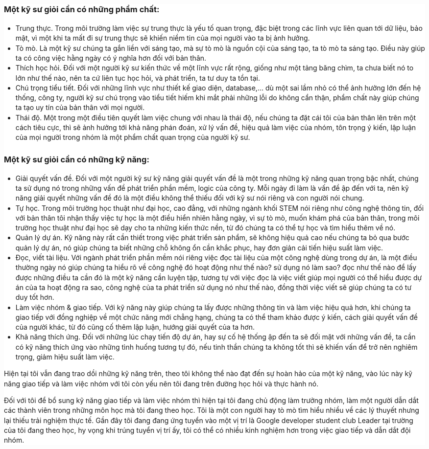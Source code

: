 
### Một kỹ sư giỏi cần có những phẩm chất:

* Trung thực. Trong môi trường làm việc sự trung thực là yếu tố quan trọng, đặc biệt trong các lĩnh vực liên quan tới dữ liệu, bảo mật, vì một khi ta mất đi sự trung thực sẽ khiến niềm tin của mọi người vào ta bị ảnh hưởng.
* Tò mò. Là một kỹ sư chúng ta gắn liền với sáng tạo, mà sự tò mò là nguồn cội của sáng tạo, ta tò mò ta sáng tạo. Điều này giúp ta có công việc hằng ngày có ý nghĩa hơn đối với bản thân.
* Thích học hỏi. Đối với một người kỹ sư kiến thức về một lĩnh vực rất rộng, giống như một tảng băng chìm, ta chưa biết nó to lớn như thế nào, nên ta cứ liên tục học hỏi, và phát triển, ta tư duy ta tồn tại.
* Chú trọng tiểu tiết. Đối với những lĩnh vực như thiết kế giao diện, database,... dù một sai lầm nhỏ có thể ảnh hưởng lớn đến hệ thống, công ty, người kỹ sư chú trọng vào tiểu tiết hiếm khi mắt phải những lỗi do không cẩn thận, phẩm chất này giúp chúng ta tạo uy tín của bản thân với mọi người.
* Thái độ. Một trong một điều tiên quyết làm việc chung với nhau là thái độ, nếu chúng ta đặt cái tôi của bản thân lên trên một cách tiêu cực, thì sẽ ảnh hưởng tới khả năng phán đoán, xử lý vấn đề, hiệu quả làm việc của nhóm, tôn trọng ý kiến, lập luận của mọi người trong nhóm là một phẩm chất quan trọng của người kỹ sư.


### Một kỹ sư giỏi cần có những kỹ năng:

* Giải quyết vấn đề. Đối với một người kỹ sư kỹ năng giải quyết vấn đề là một trong những kỹ năng quan trọng bậc nhất, chúng ta sử dụng nó trong những vấn đề phát triển phần mềm, logic của công ty. Mỗi ngày đi làm là vấn đề ập đến với ta, nên kỹ năng giải quyết những vấn đề đó là một điều không thể thiếu đối với kỹ sư nói riêng và con người nói chung.
* Tự học. Trong môi trường học thuật như đại học, cao đẳng, với những ngành khối STEM nói riêng như công nghệ thông tin, đối với bản thân tôi nhận thấy việc tự học là một điều hiển nhiên hằng ngày, vì sự tò mò, muốn khám phá của bản thân, trong môi trường học thuật như đại học sẽ dạy cho ta những kiến thức nền, từ đó chúng ta có thể tự học và tìm hiểu thêm về nó.
* Quản lý dự án. Kỹ năng này rất cần thiết trong việc phát triển sản phẩm, sẽ không hiệu quả cao nếu chúng ta bỏ qua bước quản lý dự án, nó giúp chúng ta biết những chỗ không ổn cần khắc phục, hay đơn giản cải tiến hiệu suất làm việc.
* Đọc, viết tài liệu. Với ngành phát triển phần mềm nói riêng việc đọc tài liệu của một công nghệ dùng trong dự án, là một điều thường ngày nó giúp chúng ta hiểu rõ về công nghệ đó hoạt động như thế nào? sử dụng nó làm sao? đọc như thế nào để lấy được những điều ta cần đó là một kỹ năng cần luyện tập, tương tự với việc đọc là việc viết giúp mọi người có thể hiểu được dự án của ta hoạt động ra sao, công nghệ của ta phát triển sử dụng nó như thế nào, đồng thời việc viết sẽ giúp chúng ta có tư duy tốt hơn.
* Làm việc nhóm & giao tiếp. Với kỹ năng này giúp chúng ta lấy được những thông tin và làm việc hiệu quả hơn, khi chúng ta giao tiếp với đồng nghiệp về một chức năng mới chẳng hạng, chúng ta có thể tham khảo được ý kiến, cách giải quyết vấn đề của người khác, từ đó cũng cố thêm lập luận, hướng giải quyết của ta hơn.
* Khả năng thích ứng.  Đối với những lúc chạy tiến độ dự án, hay sự cố hệ thống ập đến ta sẽ đối mặt với những vấn đề, ta cần có kỹ năng thích ứng vào những tình huống tương tự đó, nếu tinh thần chúng ta không tốt thì sẽ khiến vấn để trở nên nghiêm trọng, giảm hiệu suất làm việc.

Hiện tại tôi vẫn đang trao dồi những  kỹ năng trên, theo tôi không thể nào đạt đến sự hoàn hảo của một kỹ năng, vào lúc này kỹ năng giao tiếp và làm việc nhóm với tôi còn yếu nên tôi đang trên đường học hỏi và thực hành nó.

Đối với tôi để bổ sung kỹ năng giao tiếp và làm việc nhóm thì hiện tại tôi đang chủ động làm trưởng nhóm, làm một người dẫn dắt các thành viên trong những môn học mà tôi đang theo học. Tôi là một con người hay tò mò tìm hiểu nhiều về các lý thuyết nhưng lại thiếu trải nghiệm thực tế. Gần đây tôi đang đang ứng tuyển vào một vị trí là Google developer student club Leader tại trường của tôi đang theo học, hy vọng khi trúng tuyển vị trí ấy, tôi có thể có nhiều kinh nghiệm hơn trong việc giao tiếp và dẫn dắt đội nhóm.
